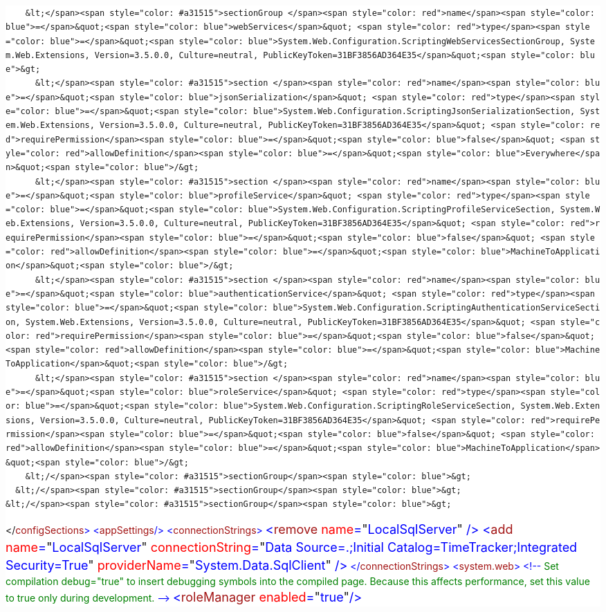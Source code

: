         &lt;</span><span style="color: #a31515">sectionGroup </span><span style="color: red">name</span><span style="color: blue">=</span>&quot;<span style="color: blue">webServices</span>&quot; <span style="color: red">type</span><span style="color: blue">=</span>&quot;<span style="color: blue">System.Web.Configuration.ScriptingWebServicesSectionGroup, System.Web.Extensions, Version=3.5.0.0, Culture=neutral, PublicKeyToken=31BF3856AD364E35</span>&quot;<span style="color: blue">&gt;
          &lt;</span><span style="color: #a31515">section </span><span style="color: red">name</span><span style="color: blue">=</span>&quot;<span style="color: blue">jsonSerialization</span>&quot; <span style="color: red">type</span><span style="color: blue">=</span>&quot;<span style="color: blue">System.Web.Configuration.ScriptingJsonSerializationSection, System.Web.Extensions, Version=3.5.0.0, Culture=neutral, PublicKeyToken=31BF3856AD364E35</span>&quot; <span style="color: red">requirePermission</span><span style="color: blue">=</span>&quot;<span style="color: blue">false</span>&quot; <span style="color: red">allowDefinition</span><span style="color: blue">=</span>&quot;<span style="color: blue">Everywhere</span>&quot;<span style="color: blue">/&gt;
          &lt;</span><span style="color: #a31515">section </span><span style="color: red">name</span><span style="color: blue">=</span>&quot;<span style="color: blue">profileService</span>&quot; <span style="color: red">type</span><span style="color: blue">=</span>&quot;<span style="color: blue">System.Web.Configuration.ScriptingProfileServiceSection, System.Web.Extensions, Version=3.5.0.0, Culture=neutral, PublicKeyToken=31BF3856AD364E35</span>&quot; <span style="color: red">requirePermission</span><span style="color: blue">=</span>&quot;<span style="color: blue">false</span>&quot; <span style="color: red">allowDefinition</span><span style="color: blue">=</span>&quot;<span style="color: blue">MachineToApplication</span>&quot;<span style="color: blue">/&gt;
          &lt;</span><span style="color: #a31515">section </span><span style="color: red">name</span><span style="color: blue">=</span>&quot;<span style="color: blue">authenticationService</span>&quot; <span style="color: red">type</span><span style="color: blue">=</span>&quot;<span style="color: blue">System.Web.Configuration.ScriptingAuthenticationServiceSection, System.Web.Extensions, Version=3.5.0.0, Culture=neutral, PublicKeyToken=31BF3856AD364E35</span>&quot; <span style="color: red">requirePermission</span><span style="color: blue">=</span>&quot;<span style="color: blue">false</span>&quot; <span style="color: red">allowDefinition</span><span style="color: blue">=</span>&quot;<span style="color: blue">MachineToApplication</span>&quot;<span style="color: blue">/&gt;
          &lt;</span><span style="color: #a31515">section </span><span style="color: red">name</span><span style="color: blue">=</span>&quot;<span style="color: blue">roleService</span>&quot; <span style="color: red">type</span><span style="color: blue">=</span>&quot;<span style="color: blue">System.Web.Configuration.ScriptingRoleServiceSection, System.Web.Extensions, Version=3.5.0.0, Culture=neutral, PublicKeyToken=31BF3856AD364E35</span>&quot; <span style="color: red">requirePermission</span><span style="color: blue">=</span>&quot;<span style="color: blue">false</span>&quot; <span style="color: red">allowDefinition</span><span style="color: blue">=</span>&quot;<span style="color: blue">MachineToApplication</span>&quot;<span style="color: blue">/&gt;
        &lt;/</span><span style="color: #a31515">sectionGroup</span><span style="color: blue">&gt;
      &lt;/</span><span style="color: #a31515">sectionGroup</span><span style="color: blue">&gt;
    &lt;/</span><span style="color: #a31515">sectionGroup</span><span style="color: blue">&gt;
  &lt;/</span><span style="color: #a31515">configSections</span><span style="color: blue">&gt;
  &lt;</span><span style="color: #a31515">appSettings</span><span style="color: blue">/&gt;
    &lt;</span><span style="color: #a31515">connectionStrings</span><span style="color: blue">&gt;
  <font size="4">&lt;</font></span><font size="4"><span style="color: #a31515">remove </span><span style="color: red">name</span><span style="color: blue">=</span>&quot;<span style="color: blue">LocalSqlServer</span>&quot; </font><font size="4"><span style="color: blue">/&gt;
  &lt;</span><span style="color: #a31515">add </span><span style="color: red">name</span><span style="color: blue">=</span>&quot;<span style="color: blue">LocalSqlServer</span>&quot; <span style="color: red">connectionString</span><span style="color: blue">=</span>&quot;<span style="color: blue">Data Source=.;Initial Catalog=TimeTracker;Integrated Security=True</span>&quot;
   <span style="color: red">providerName</span><span style="color: blue">=</span>&quot;<span style="color: blue">System.Data.SqlClient</span>&quot; <span style="color: blue">/&gt;</span></font><span style="color: blue">
 &lt;/</span><span style="color: #a31515">connectionStrings</span><span style="color: blue">&gt;
  &lt;</span><span style="color: #a31515">system.web</span><span style="color: blue">&gt;
    &lt;!-- 
            </span><span style="color: green">Set compilation debug=&quot;true&quot; to insert debugging 
            symbols into the compiled page. Because this 
            affects performance, set this value to true only 
            during development.
        </span><span style="color: blue">--&gt;
    <font size="4">&lt;</font></span><font size="4"><span style="color: #a31515">roleManager </span><span style="color: red">enabled</span><span style="color: blue">=</span>&quot;<span style="color: blue">true</span>&quot;</font><font size="4"><span style="color: blue">/&gt;